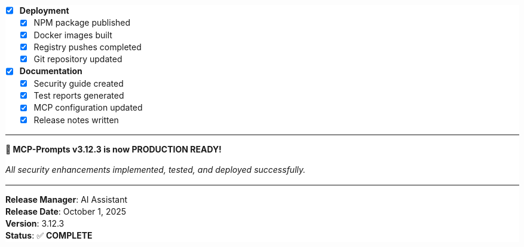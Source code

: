 - [x] **Deployment**
  - [x] NPM package published
  - [x] Docker images built
  - [x] Registry pushes completed
  - [x] Git repository updated

- [x] **Documentation**
  - [x] Security guide created
  - [x] Test reports generated
  - [x] MCP configuration updated
  - [x] Release notes written

---

**🎉 MCP-Prompts v3.12.3 is now PRODUCTION READY!**

*All security enhancements implemented, tested, and deployed successfully.*

---

**Release Manager**: AI Assistant  
**Release Date**: October 1, 2025  
**Version**: 3.12.3  
**Status**: ✅ **COMPLETE**

